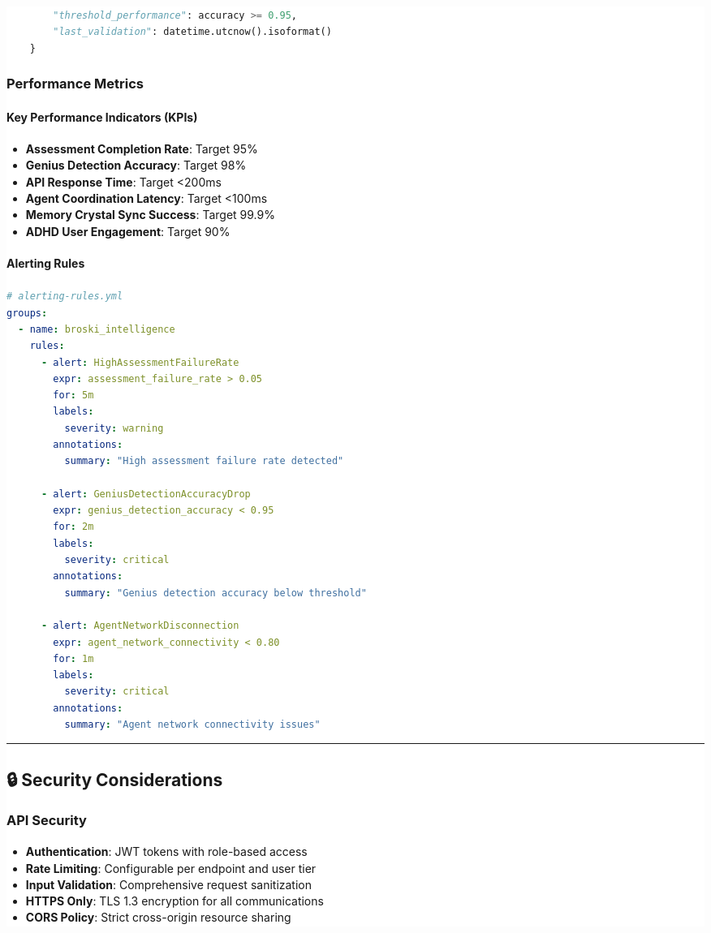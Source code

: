 ```python
        "threshold_performance": accuracy >= 0.95,
        "last_validation": datetime.utcnow().isoformat()
    }
```

### **Performance Metrics**

#### **Key Performance Indicators (KPIs)**
- **Assessment Completion Rate**: Target 95%
- **Genius Detection Accuracy**: Target 98%
- **API Response Time**: Target <200ms
- **Agent Coordination Latency**: Target <100ms
- **Memory Crystal Sync Success**: Target 99.9%
- **ADHD User Engagement**: Target 90%

#### **Alerting Rules**
```yaml
# alerting-rules.yml
groups:
  - name: broski_intelligence
    rules:
      - alert: HighAssessmentFailureRate
        expr: assessment_failure_rate > 0.05
        for: 5m
        labels:
          severity: warning
        annotations:
          summary: "High assessment failure rate detected"

      - alert: GeniusDetectionAccuracyDrop
        expr: genius_detection_accuracy < 0.95
        for: 2m
        labels:
          severity: critical
        annotations:
          summary: "Genius detection accuracy below threshold"

      - alert: AgentNetworkDisconnection
        expr: agent_network_connectivity < 0.80
        for: 1m
        labels:
          severity: critical
        annotations:
          summary: "Agent network connectivity issues"
```

---

## 🔒 **Security Considerations**

### **API Security**
- **Authentication**: JWT tokens with role-based access
- **Rate Limiting**: Configurable per endpoint and user tier
- **Input Validation**: Comprehensive request sanitization
- **HTTPS Only**: TLS 1.3 encryption for all communications
- **CORS Policy**: Strict cross-origin resource sharing
